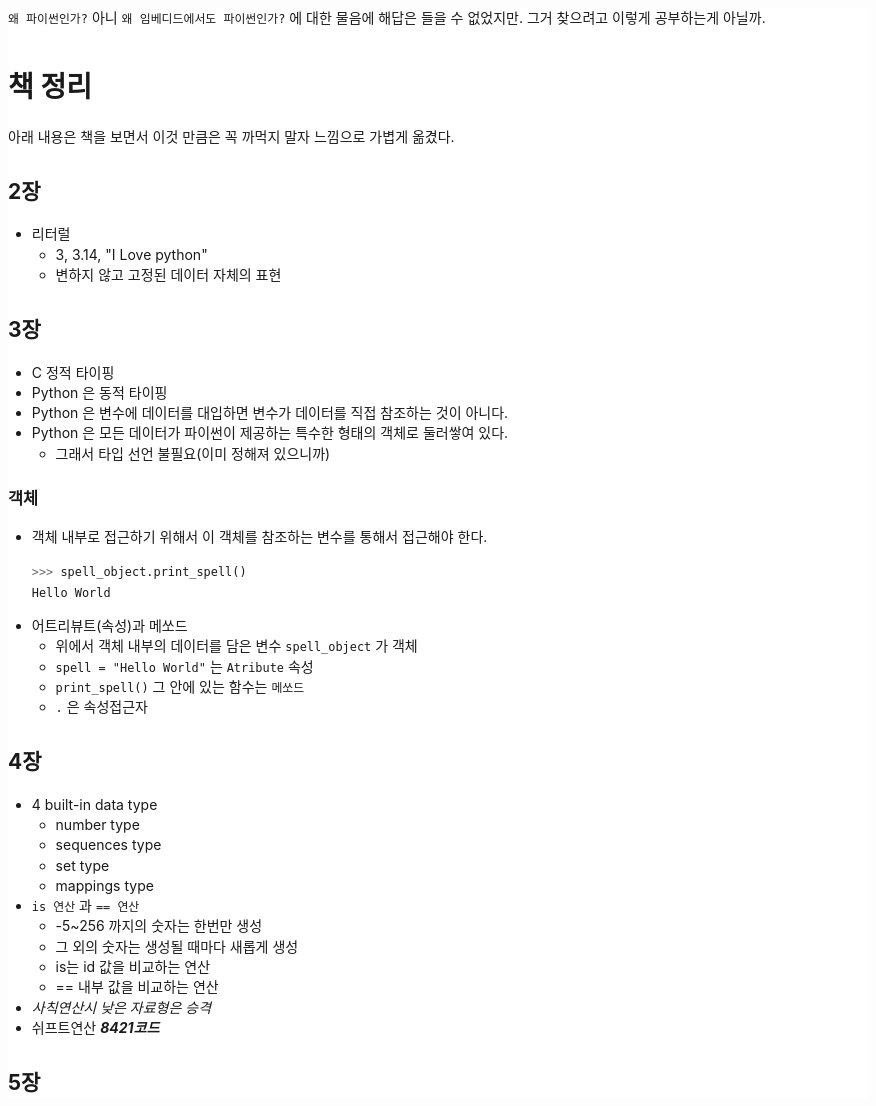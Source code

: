 

`왜 파이썬인가?` 아니 `왜 임베디드에서도 파이썬인가?` 에 대한 물음에 해답은 들을 수 없었지만. 그거 찾으려고 이렇게 공부하는게 아닐까.  

# 책 정리

아래 내용은 책을 보면서 이것 만큼은 꼭 까먹지 말자 느낌으로 가볍게 옮겼다.

## 2장

* 리터럴 
  * 3, 3.14, "I Love python"
  * 변하지 않고 고정된 데이터 자체의 표현

## 3장

* C 정적 타이핑
* Python 은 동적 타이핑
* Python 은 변수에 데이터를 대입하면 변수가 데이터를 직접 참조하는 것이 아니다.
* Python 은 모든 데이터가 파이썬이 제공하는 특수한 형태의 객체로 둘러쌓여 있다.
  * 그래서 타입 선언 불필요(이미 정해져 있으니까)

### 객체
* 객체 내부로 접근하기 위해서 이 객체를 참조하는 변수를 통해서 접근해야 한다.
    ```python
    >>> spell_object.print_spell()
    Hello World
    ```
* 어트리뷰트(속성)과 메쏘드
  * 위에서 객체 내부의 데이터를 담은 변수 `spell_object` 가 객체
  * `spell = "Hello World"` 는 `Atribute` 속성
  * `print_spell()` 그 안에 있는 함수는 `메쏘드`
  * `.` 은 속성접근자

## 4장

* 4 built-in data type
  * number type
  * sequences type
  * set type
  * mappings type
* `is 연산` 과 `== 연산`
  * -5~256 까지의 숫자는 한번만 생성
  * 그 외의 숫자는 생성될 때마다 새롭게 생성
  * is는 id 값을 비교하는 연산
  * == 내부 값을 비교하는 연산
* *사칙연산시 낮은 자료형은 승격*
* 쉬프트연산 ***8421코드***

## 5장 
